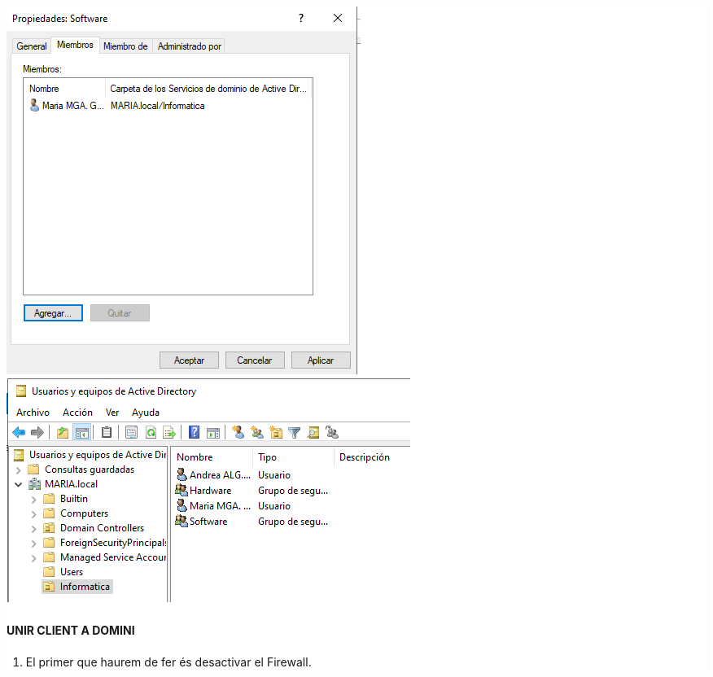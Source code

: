 ![domini](./fotos/ac50.png)
![domini](./fotos/ac51.png)

#### UNIR CLIENT A DOMINI

1. El primer que haurem de fer és desactivar el Firewall.       